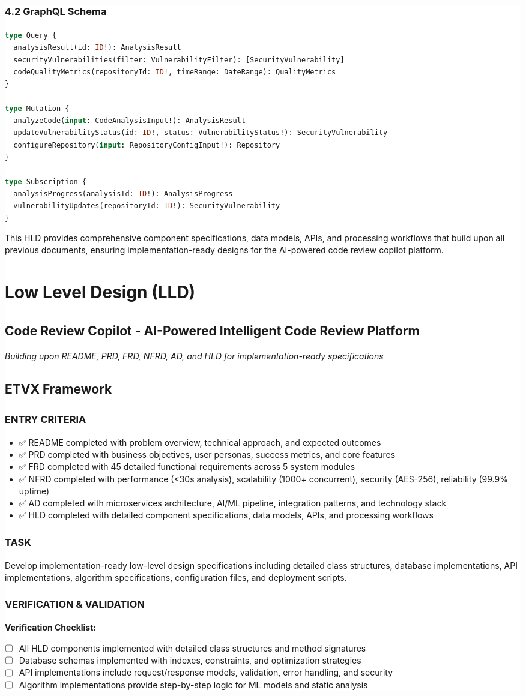 ### 4.2 GraphQL Schema
```graphql
type Query {
  analysisResult(id: ID!): AnalysisResult
  securityVulnerabilities(filter: VulnerabilityFilter): [SecurityVulnerability]
  codeQualityMetrics(repositoryId: ID!, timeRange: DateRange): QualityMetrics
}

type Mutation {
  analyzeCode(input: CodeAnalysisInput!): AnalysisResult
  updateVulnerabilityStatus(id: ID!, status: VulnerabilityStatus!): SecurityVulnerability
  configureRepository(input: RepositoryConfigInput!): Repository
}

type Subscription {
  analysisProgress(analysisId: ID!): AnalysisProgress
  vulnerabilityUpdates(repositoryId: ID!): SecurityVulnerability
}
```

This HLD provides comprehensive component specifications, data models, APIs, and processing workflows that build upon all previous documents, ensuring implementation-ready designs for the AI-powered code review copilot platform.
# Low Level Design (LLD)
## Code Review Copilot - AI-Powered Intelligent Code Review Platform

*Building upon README, PRD, FRD, NFRD, AD, and HLD for implementation-ready specifications*

## ETVX Framework

### ENTRY CRITERIA
- ✅ README completed with problem overview, technical approach, and expected outcomes
- ✅ PRD completed with business objectives, user personas, success metrics, and core features
- ✅ FRD completed with 45 detailed functional requirements across 5 system modules
- ✅ NFRD completed with performance (<30s analysis), scalability (1000+ concurrent), security (AES-256), reliability (99.9% uptime)
- ✅ AD completed with microservices architecture, AI/ML pipeline, integration patterns, and technology stack
- ✅ HLD completed with detailed component specifications, data models, APIs, and processing workflows

### TASK
Develop implementation-ready low-level design specifications including detailed class structures, database implementations, API implementations, algorithm specifications, configuration files, and deployment scripts.

### VERIFICATION & VALIDATION
**Verification Checklist:**
- [ ] All HLD components implemented with detailed class structures and method signatures
- [ ] Database schemas implemented with indexes, constraints, and optimization strategies
- [ ] API implementations include request/response models, validation, error handling, and security
- [ ] Algorithm implementations provide step-by-step logic for ML models and static analysis
